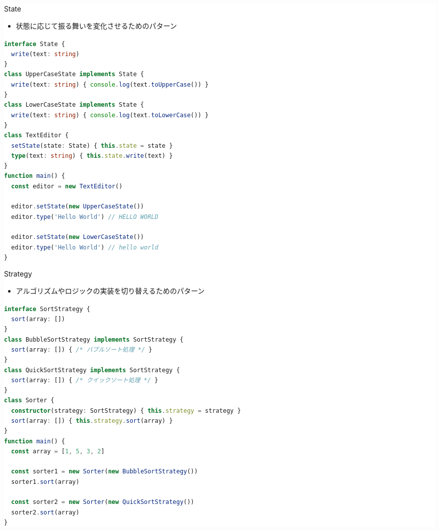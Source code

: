 State

- 状態に応じて振る舞いを変化させるためのパターン

```typescript
interface State {
  write(text: string)
}
class UpperCaseState implements State {
  write(text: string) { console.log(text.toUpperCase()) }
}
class LowerCaseState implements State {
  write(text: string) { console.log(text.toLowerCase()) }
}
class TextEditor {
  setState(state: State) { this.state = state }
  type(text: string) { this.state.write(text) }
}
function main() {
  const editor = new TextEditor()

  editor.setState(new UpperCaseState())
  editor.type('Hello World') // HELLO WORLD

  editor.setState(new LowerCaseState())
  editor.type('Hello World') // hello world
}
```

Strategy

- アルゴリズムやロジックの実装を切り替えるためのパターン

```typescript
interface SortStrategy {
  sort(array: [])
}
class BubbleSortStrategy implements SortStrategy {
  sort(array: []) { /* バブルソート処理 */ }
}
class QuickSortStrategy implements SortStrategy {
  sort(array: []) { /* クイックソート処理 */ }
}
class Sorter {
  constructor(strategy: SortStrategy) { this.strategy = strategy }
  sort(array: []) { this.strategy.sort(array) }
}
function main() {
  const array = [1, 5, 3, 2]

  const sorter1 = new Sorter(new BubbleSortStrategy())
  sorter1.sort(array)

  const sorter2 = new Sorter(new QuickSortStrategy())
  sorter2.sort(array)
}
```
